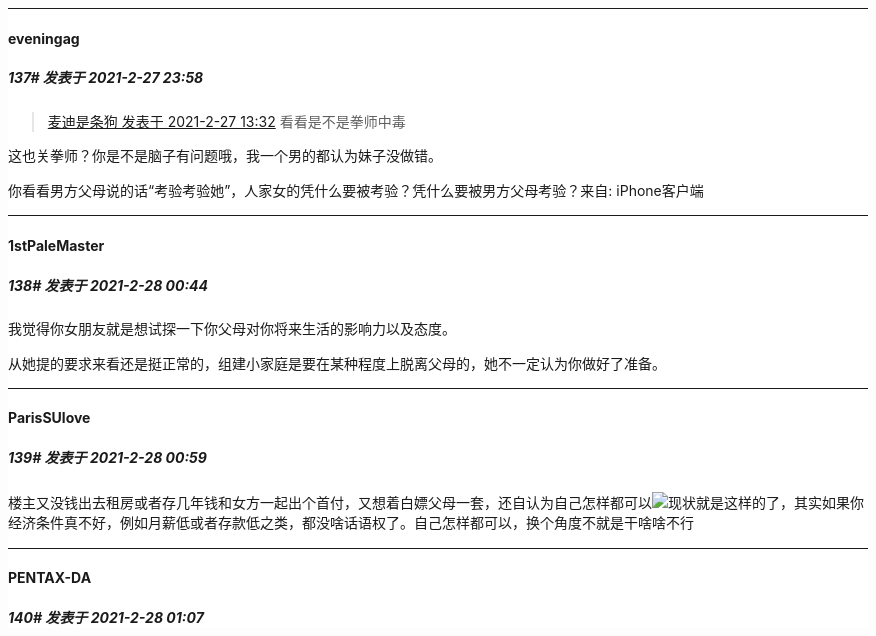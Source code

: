 





*****

####  eveningag  
##### 137#       发表于 2021-2-27 23:58



<blockquote><a href="httphttps://bbs.saraba1st.com/2b/forum.php?mod=redirect&amp;goto=findpost&amp;pid=50457392&amp;ptid=1989991" target="_blank"> 麦迪是条狗 发表于 2021-2-27 13:32</a> 看看是不是拳师中毒 </blockquote>
这也关拳师？你是不是脑子有问题哦，我一个男的都认为妹子没做错。

你看看男方父母说的话“考验考验她”，人家女的凭什么要被考验？凭什么要被男方父母考验？来自: iPhone客户端







*****

####  1stPaleMaster  
##### 138#       发表于 2021-2-28 00:44




我觉得你女朋友就是想试探一下你父母对你将来生活的影响力以及态度。

从她提的要求来看还是挺正常的，组建小家庭是要在某种程度上脱离父母的，她不一定认为你做好了准备。







*****

####  ParisSUlove  
##### 139#       发表于 2021-2-28 00:59




楼主又没钱出去租房或者存几年钱和女方一起出个首付，又想着白嫖父母一套，还自认为自己怎样都可以<img src="https://static.saraba1st.com/image/smiley/face2017/047.png" referrerpolicy="no-referrer">现状就是这样的了，其实如果你经济条件真不好，例如月薪低或者存款低之类，都没啥话语权了。自己怎样都可以，换个角度不就是干啥啥不行







*****

####  PENTAX-DA  
##### 140#       发表于 2021-2-28 01:07



